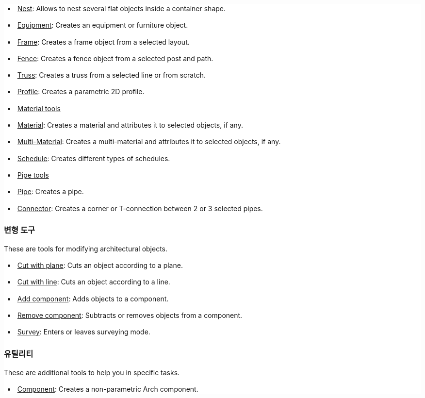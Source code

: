   - <img alt="" src=images/Arch_Nest.svg  style="width:32px;"> [Nest](Arch_Nest.md): Allows to nest several flat objects inside a container shape.

-   <img alt="" src=images/Arch_Equipment.svg  style="width:32px;"> [Equipment](Arch_Equipment.md): Creates an equipment or furniture object.

-   <img alt="" src=images/Arch_Frame.svg  style="width:32px;"> [Frame](Arch_Frame.md): Creates a frame object from a selected layout.

-   <img alt="" src=images/Arch_Fence.svg  style="width:32px;"> [Fence](Arch_Fence.md): Creates a fence object from a selected post and path.

-   <img alt="" src=images/Arch_Truss.svg  style="width:32px;"> [Truss](Arch_Truss.md): Creates a truss from a selected line or from scratch.

-   <img alt="" src=images/Arch_Profile.svg  style="width:32px;"> [Profile](Arch_Profile.md): Creates a parametric 2D profile.

-   <img alt="" src=images/Arch_CompSetMaterial.png  style="width:48px;"> [Material tools](Arch_CompSetMaterial.md)

  - <img alt="" src=images/Arch_SetMaterial.svg  style="width:32px;"> [Material](Arch_SetMaterial.md): Creates a material and attributes it to selected objects, if any.

  - <img alt="" src=images/Arch_MultiMaterial.svg  style="width:32px;"> [Multi-Material](Arch_MultiMaterial.md): Creates a multi-material and attributes it to selected objects, if any.

-   <img alt="" src=images/Arch_Schedule.svg  style="width:32px;"> [Schedule](Arch_Schedule.md): Creates different types of schedules.

-   <img alt="" src=images/Arch_CompPipe.png  style="width:48px;"> [Pipe tools](Arch_CompPipe.md)

  - <img alt="" src=images/Arch_Pipe.svg  style="width:32px;"> [Pipe](Arch_Pipe.md): Creates a pipe.

  - <img alt="" src=images/Arch_PipeConnector.svg  style="width:32px;"> [Connector](Arch_PipeConnector.md): Creates a corner or T-connection between 2 or 3 selected pipes.



### 변형 도구 

These are tools for modifying architectural objects.

-   <img alt="" src=images/Arch_CutPlane.svg  style="width:32px;"> [Cut with plane](Arch_CutPlane.md): Cuts an object according to a plane.

-   <img alt="" src=images/Arch_CutLine.svg  style="width:32px;"> [Cut with line](Arch_CutLine.md): Cuts an object according to a line.

-   <img alt="" src=images/Arch_Add.svg  style="width:32px;"> [Add component](Arch_Add.md): Adds objects to a component.

-   <img alt="" src=images/Arch_Remove.svg  style="width:32px;"> [Remove component](Arch_Remove.md): Subtracts or removes objects from a component.

-   <img alt="" src=images/Arch_Survey.svg  style="width:32px;"> [Survey](Arch_Survey.md): Enters or leaves surveying mode.



### 유틸리티

These are additional tools to help you in specific tasks.

-   <img alt="" src=images/Arch_Component.svg  style="width:32px;"> [Component](Arch_Component.md): Creates a non-parametric Arch component.
